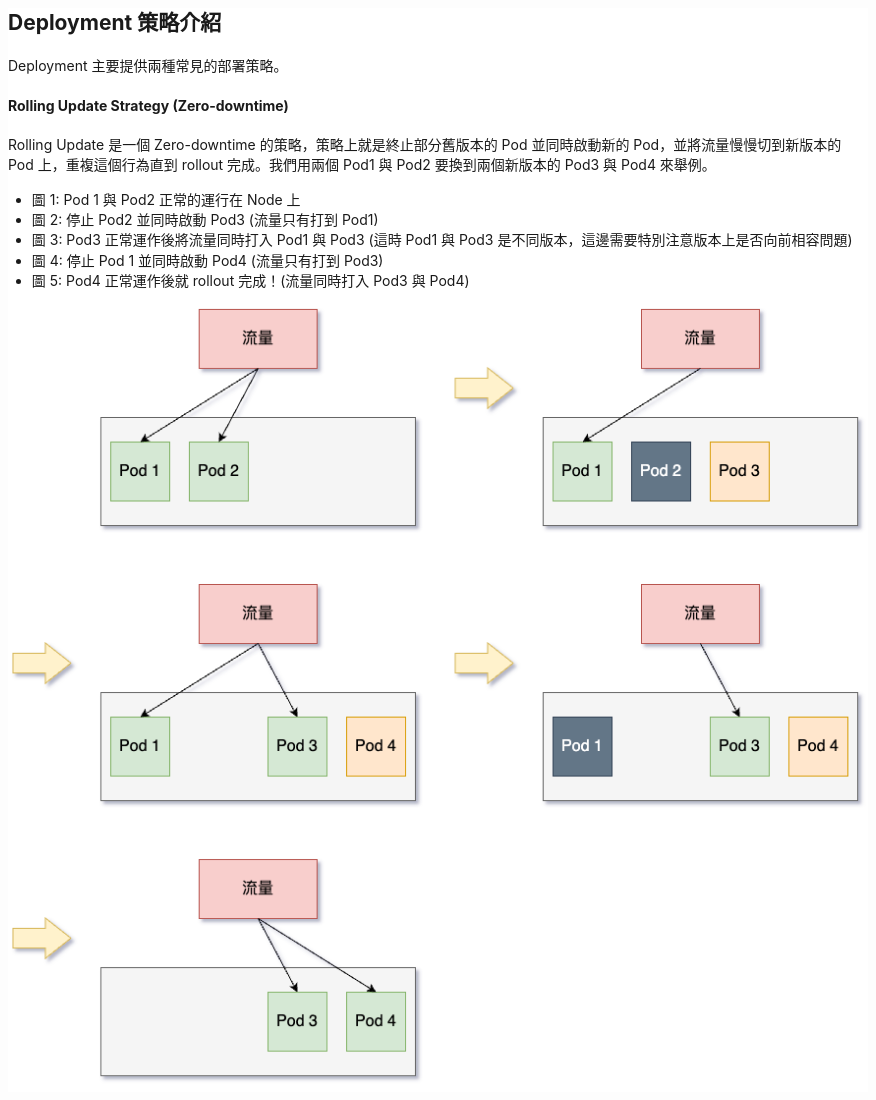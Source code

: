 ## Deployment 策略介紹

Deployment 主要提供兩種常見的部署策略。

#### Rolling Update Strategy (Zero-downtime)

Rolling Update 是一個 Zero-downtime 的策略，策略上就是終止部分舊版本的 Pod 並同時啟動新的 Pod，並將流量慢慢切到新版本的 Pod 上，重複這個行為直到 rollout 完成。我們用兩個 Pod1 與 Pod2 要換到兩個新版本的 Pod3 與 Pod4 來舉例。

- 圖 1: Pod 1 與 Pod2 正常的運行在 Node 上
- 圖 2: 停止 Pod2 並同時啟動 Pod3 (流量只有打到 Pod1)
- 圖 3: Pod3 正常運作後將流量同時打入 Pod1 與 Pod3 (這時 Pod1 與 Pod3 是不同版本，這邊需要特別注意版本上是否向前相容問題)
- 圖 4: 停止 Pod 1 並同時啟動 Pod4 (流量只有打到 Pod3)
- 圖 5: Pod4 正常運作後就 rollout 完成！(流量同時打入 Pod3 與 Pod4)

![Rolling Update](/images/pod-management/rollingupdate.png)
